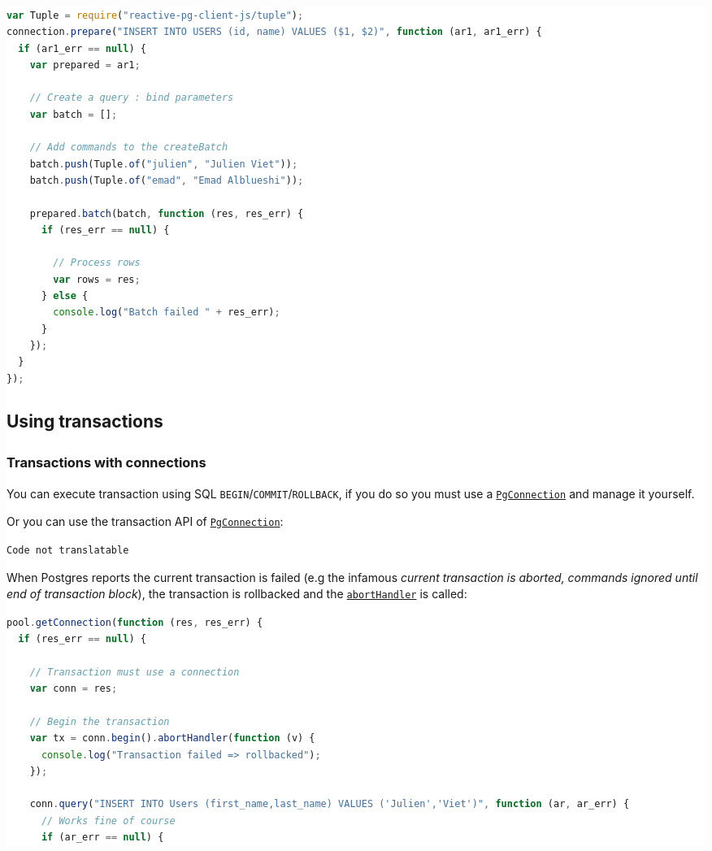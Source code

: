```js
var Tuple = require("reactive-pg-client-js/tuple");
connection.prepare("INSERT INTO USERS (id, name) VALUES ($1, $2)", function (ar1, ar1_err) {
  if (ar1_err == null) {
    var prepared = ar1;

    // Create a query : bind parameters
    var batch = [];

    // Add commands to the createBatch
    batch.push(Tuple.of("julien", "Julien Viet"));
    batch.push(Tuple.of("emad", "Emad Alblueshi"));

    prepared.batch(batch, function (res, res_err) {
      if (res_err == null) {

        // Process rows
        var rows = res;
      } else {
        console.log("Batch failed " + res_err);
      }
    });
  }
});

```


## Using transactions

### Transactions with connections

You can execute transaction using SQL `BEGIN`/`COMMIT`/`ROLLBACK`, if you do so you must use
a [`PgConnection`](../../jsdoc/module-reactive-pg-client-js_pg_connection-PgConnection.html) and manage it yourself.

Or you can use the transaction API of [`PgConnection`](../../jsdoc/module-reactive-pg-client-js_pg_connection-PgConnection.html):

```js
Code not translatable
```

When Postgres reports the current transaction is failed (e.g the infamous _current transaction is aborted, commands ignored until
end of transaction block_), the transaction is rollbacked and the [`abortHandler`](../../jsdoc/module-reactive-pg-client-js_pg_transaction-PgTransaction.html#abortHandler)
is called:

```js
pool.getConnection(function (res, res_err) {
  if (res_err == null) {

    // Transaction must use a connection
    var conn = res;

    // Begin the transaction
    var tx = conn.begin().abortHandler(function (v) {
      console.log("Transaction failed => rollbacked");
    });

    conn.query("INSERT INTO Users (first_name,last_name) VALUES ('Julien','Viet')", function (ar, ar_err) {
      // Works fine of course
      if (ar_err == null) {

```